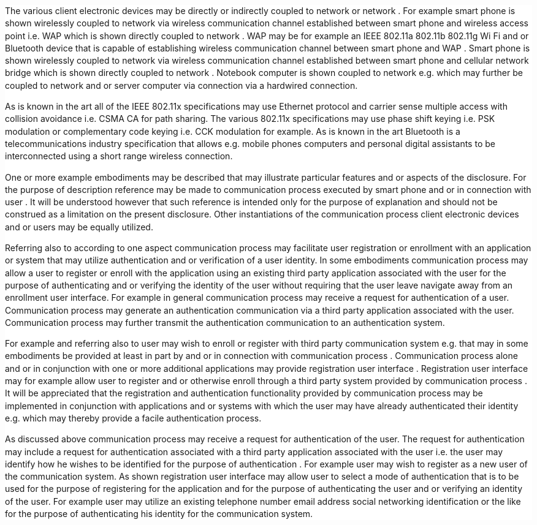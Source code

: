 The various client electronic devices may be directly or indirectly coupled to network or network . For example smart phone is shown wirelessly coupled to network via wireless communication channel established between smart phone and wireless access point i.e. WAP which is shown directly coupled to network . WAP may be for example an IEEE 802.11a 802.11b 802.11g Wi Fi and or Bluetooth device that is capable of establishing wireless communication channel between smart phone and WAP . Smart phone is shown wirelessly coupled to network via wireless communication channel established between smart phone and cellular network bridge which is shown directly coupled to network . Notebook computer is shown coupled to network e.g. which may further be coupled to network and or server computer via connection via a hardwired connection.

As is known in the art all of the IEEE 802.11x specifications may use Ethernet protocol and carrier sense multiple access with collision avoidance i.e. CSMA CA for path sharing. The various 802.11x specifications may use phase shift keying i.e. PSK modulation or complementary code keying i.e. CCK modulation for example. As is known in the art Bluetooth is a telecommunications industry specification that allows e.g. mobile phones computers and personal digital assistants to be interconnected using a short range wireless connection.

One or more example embodiments may be described that may illustrate particular features and or aspects of the disclosure. For the purpose of description reference may be made to communication process executed by smart phone and or in connection with user . It will be understood however that such reference is intended only for the purpose of explanation and should not be construed as a limitation on the present disclosure. Other instantiations of the communication process client electronic devices and or users may be equally utilized.

Referring also to according to one aspect communication process may facilitate user registration or enrollment with an application or system that may utilize authentication and or verification of a user identity. In some embodiments communication process may allow a user to register or enroll with the application using an existing third party application associated with the user for the purpose of authenticating and or verifying the identity of the user without requiring that the user leave navigate away from an enrollment user interface. For example in general communication process may receive a request for authentication of a user. Communication process may generate an authentication communication via a third party application associated with the user. Communication process may further transmit the authentication communication to an authentication system.

For example and referring also to user may wish to enroll or register with third party communication system e.g. that may in some embodiments be provided at least in part by and or in connection with communication process . Communication process alone and or in conjunction with one or more additional applications may provide registration user interface . Registration user interface may for example allow user to register and or otherwise enroll through a third party system provided by communication process . It will be appreciated that the registration and authentication functionality provided by communication process may be implemented in conjunction with applications and or systems with which the user may have already authenticated their identity e.g. which may thereby provide a facile authentication process.

As discussed above communication process may receive a request for authentication of the user. The request for authentication may include a request for authentication associated with a third party application associated with the user i.e. the user may identify how he wishes to be identified for the purpose of authentication . For example user may wish to register as a new user of the communication system. As shown registration user interface may allow user to select a mode of authentication that is to be used for the purpose of registering for the application and for the purpose of authenticating the user and or verifying an identity of the user. For example user may utilize an existing telephone number email address social networking identification or the like for the purpose of authenticating his identity for the communication system.
